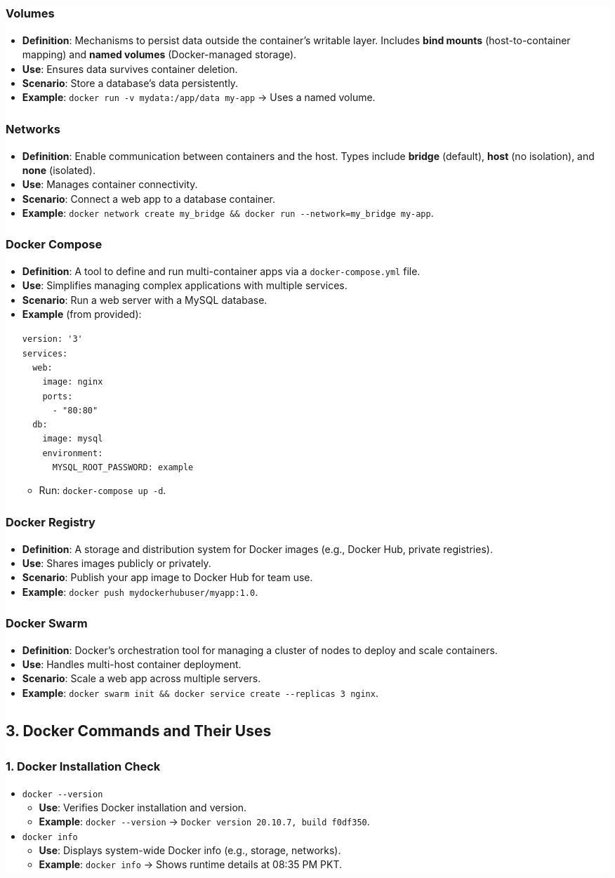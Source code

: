 ### Volumes
- **Definition**: Mechanisms to persist data outside the container’s writable layer. Includes **bind mounts** (host-to-container mapping) and **named volumes** (Docker-managed storage).
- **Use**: Ensures data survives container deletion.
- **Scenario**: Store a database’s data persistently.
- **Example**: `docker run -v mydata:/app/data my-app` → Uses a named volume.

### Networks
- **Definition**: Enable communication between containers and the host. Types include **bridge** (default), **host** (no isolation), and **none** (isolated).
- **Use**: Manages container connectivity.
- **Scenario**: Connect a web app to a database container.
- **Example**: `docker network create my_bridge && docker run --network=my_bridge my-app`.

### Docker Compose
- **Definition**: A tool to define and run multi-container apps via a `docker-compose.yml` file.
- **Use**: Simplifies managing complex applications with multiple services.
- **Scenario**: Run a web server with a MySQL database.
- **Example** (from provided):
  ```
  version: '3'
  services:
    web:
      image: nginx
      ports:
        - "80:80"
    db:
      image: mysql
      environment:
        MYSQL_ROOT_PASSWORD: example
  ```
  - Run: `docker-compose up -d`.

### Docker Registry
- **Definition**: A storage and distribution system for Docker images (e.g., Docker Hub, private registries).
- **Use**: Shares images publicly or privately.
- **Scenario**: Publish your app image to Docker Hub for team use.
- **Example**: `docker push mydockerhubuser/myapp:1.0`.

### Docker Swarm
- **Definition**: Docker’s orchestration tool for managing a cluster of nodes to deploy and scale containers.
- **Use**: Handles multi-host container deployment.
- **Scenario**: Scale a web app across multiple servers.
- **Example**: `docker swarm init && docker service create --replicas 3 nginx`.

## 3. Docker Commands and Their Uses
### 1. Docker Installation Check
- `docker --version`
  - **Use**: Verifies Docker installation and version.
  - **Example**: `docker --version` → `Docker version 20.10.7, build f0df350`.
- `docker info`
  - **Use**: Displays system-wide Docker info (e.g., storage, networks).
  - **Example**: `docker info` → Shows runtime details at 08:35 PM PKT.
